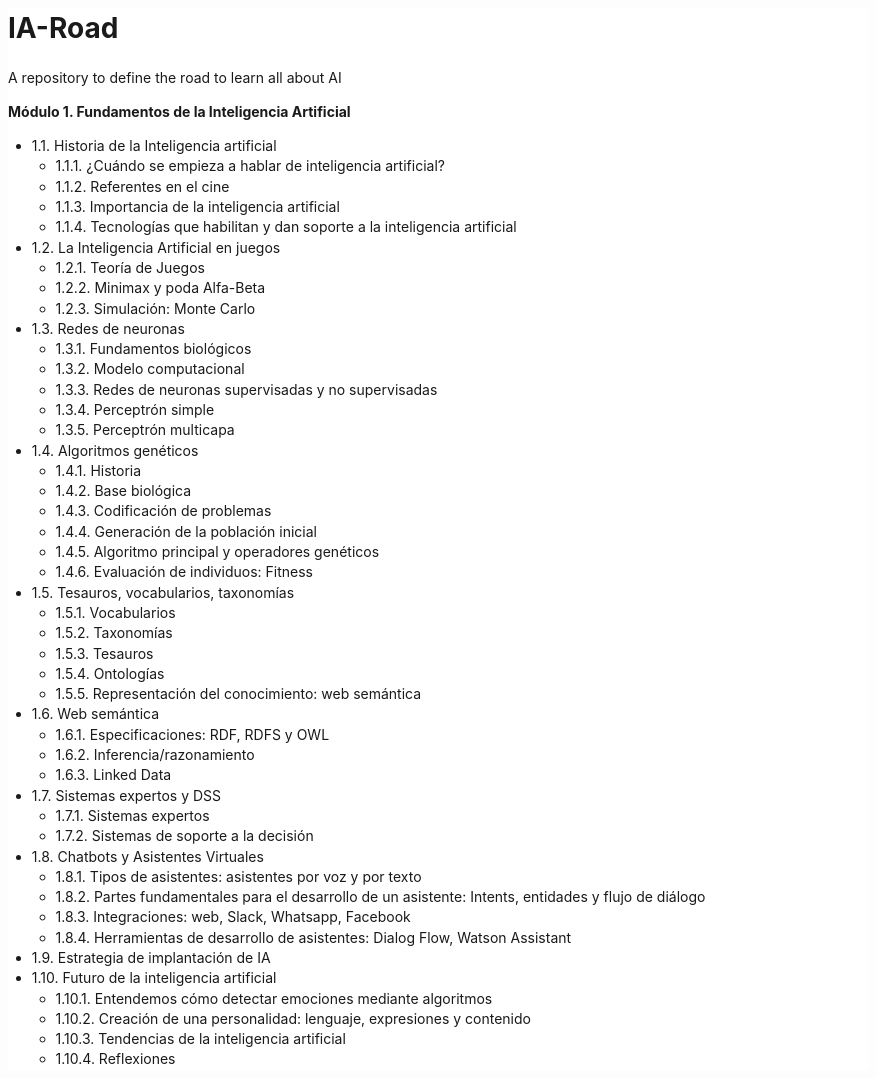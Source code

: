 # IA-Road

A repository to define the road to learn all about AI

**Módulo 1. Fundamentos de la Inteligencia Artificial**

- 1.1. Historia de la Inteligencia artificial
  - 1.1.1. ¿Cuándo se empieza a hablar de inteligencia artificial?
  - 1.1.2. Referentes en el cine
  - 1.1.3. Importancia de la inteligencia artificial
  - 1.1.4. Tecnologías que habilitan y dan soporte a la inteligencia artificial
- 1.2. La Inteligencia Artificial en juegos
  - 1.2.1. Teoría de Juegos
  - 1.2.2. Minimax y poda Alfa-Beta
  - 1.2.3. Simulación: Monte Carlo
- 1.3. Redes de neuronas
  - 1.3.1. Fundamentos biológicos
  - 1.3.2. Modelo computacional
  - 1.3.3. Redes de neuronas supervisadas y no supervisadas
  - 1.3.4. Perceptrón simple
  - 1.3.5. Perceptrón multicapa
- 1.4. Algoritmos genéticos
  - 1.4.1. Historia
  - 1.4.2. Base biológica
  - 1.4.3. Codificación de problemas
  - 1.4.4. Generación de la población inicial
  - 1.4.5. Algoritmo principal y operadores genéticos
  - 1.4.6. Evaluación de individuos: Fitness
- 1.5. Tesauros, vocabularios, taxonomías
  - 1.5.1. Vocabularios
  - 1.5.2. Taxonomías
  - 1.5.3. Tesauros
  - 1.5.4. Ontologías
  - 1.5.5. Representación del conocimiento: web semántica
- 1.6. Web semántica
  - 1.6.1. Especificaciones: RDF, RDFS y OWL
  - 1.6.2. Inferencia/razonamiento
  - 1.6.3. Linked Data
- 1.7. Sistemas expertos y DSS
  - 1.7.1. Sistemas expertos
  - 1.7.2. Sistemas de soporte a la decisión
- 1.8. Chatbots y Asistentes Virtuales
  - 1.8.1. Tipos de asistentes: asistentes por voz y por texto
  - 1.8.2. Partes fundamentales para el desarrollo de un asistente: Intents, entidades y flujo de diálogo
  - 1.8.3. Integraciones: web, Slack, Whatsapp, Facebook
  - 1.8.4. Herramientas de desarrollo de asistentes: Dialog Flow, Watson Assistant
- 1.9. Estrategia de implantación de IA
- 1.10. Futuro de la inteligencia artificial
  - 1.10.1. Entendemos cómo detectar emociones mediante algoritmos
  - 1.10.2. Creación de una personalidad: lenguaje, expresiones y contenido
  - 1.10.3. Tendencias de la inteligencia artificial
  - 1.10.4. Reflexiones
